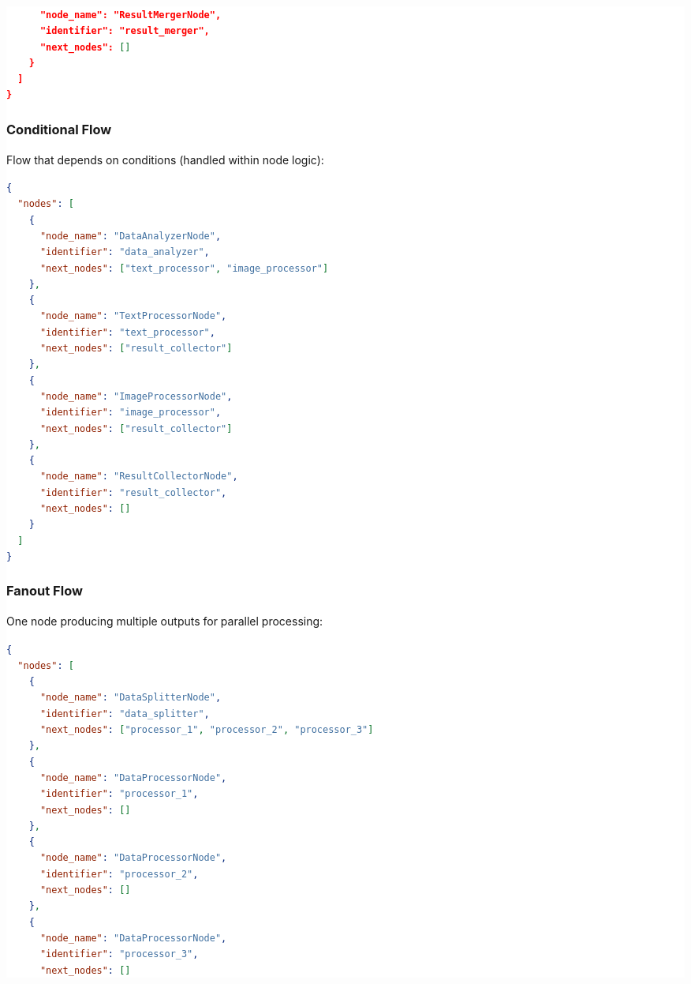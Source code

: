 ```json
      "node_name": "ResultMergerNode",
      "identifier": "result_merger",
      "next_nodes": []
    }
  ]
}
```

### Conditional Flow

Flow that depends on conditions (handled within node logic):

```json
{
  "nodes": [
    {
      "node_name": "DataAnalyzerNode",
      "identifier": "data_analyzer",
      "next_nodes": ["text_processor", "image_processor"]
    },
    {
      "node_name": "TextProcessorNode",
      "identifier": "text_processor",
      "next_nodes": ["result_collector"]
    },
    {
      "node_name": "ImageProcessorNode",
      "identifier": "image_processor", 
      "next_nodes": ["result_collector"]
    },
    {
      "node_name": "ResultCollectorNode",
      "identifier": "result_collector",
      "next_nodes": []
    }
  ]
}
```

### Fanout Flow

One node producing multiple outputs for parallel processing:

```json
{
  "nodes": [
    {
      "node_name": "DataSplitterNode",
      "identifier": "data_splitter",
      "next_nodes": ["processor_1", "processor_2", "processor_3"]
    },
    {
      "node_name": "DataProcessorNode",
      "identifier": "processor_1",
      "next_nodes": []
    },
    {
      "node_name": "DataProcessorNode",
      "identifier": "processor_2", 
      "next_nodes": []
    },
    {
      "node_name": "DataProcessorNode",
      "identifier": "processor_3",
      "next_nodes": []
```